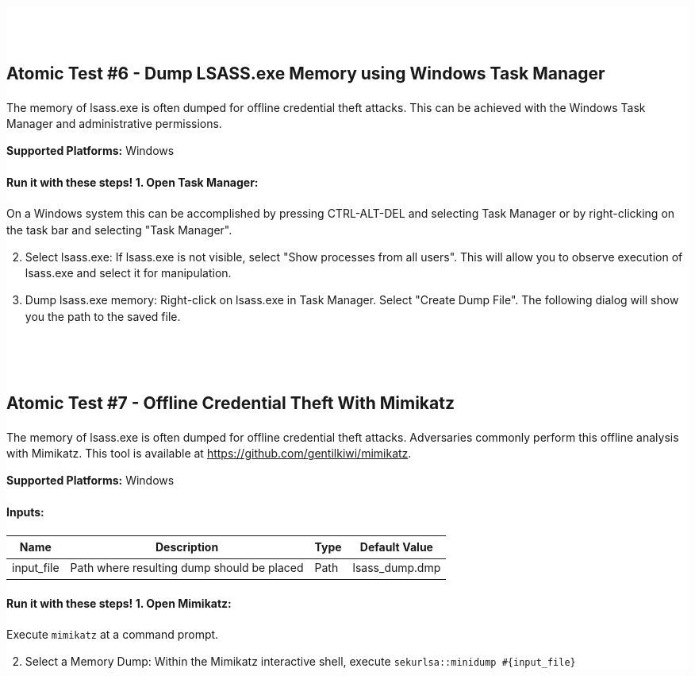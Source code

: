 


<br/>
<br/>

## Atomic Test #6 - Dump LSASS.exe Memory using Windows Task Manager
The memory of lsass.exe is often dumped for offline credential theft attacks. This can be achieved with the Windows Task
Manager and administrative permissions.

**Supported Platforms:** Windows


#### Run it with these steps! 1. Open Task Manager:
  On a Windows system this can be accomplished by pressing CTRL-ALT-DEL and selecting Task Manager or by right-clicking
  on the task bar and selecting "Task Manager".

2. Select lsass.exe:
  If lsass.exe is not visible, select "Show processes from all users". This will allow you to observe execution of lsass.exe
  and select it for manipulation.

3. Dump lsass.exe memory:
  Right-click on lsass.exe in Task Manager. Select "Create Dump File". The following dialog will show you the path to the saved file.







<br/>
<br/>

## Atomic Test #7 - Offline Credential Theft With Mimikatz
The memory of lsass.exe is often dumped for offline credential theft attacks. Adversaries commonly perform this offline analysis with
Mimikatz. This tool is available at https://github.com/gentilkiwi/mimikatz.

**Supported Platforms:** Windows


#### Inputs:
| Name | Description | Type | Default Value | 
|------|-------------|------|---------------|
| input_file | Path where resulting dump should be placed | Path | lsass_dump.dmp|

#### Run it with these steps! 1. Open Mimikatz:
  Execute `mimikatz` at a command prompt.

2. Select a Memory Dump:
  Within the Mimikatz interactive shell, execute `sekurlsa::minidump #{input_file}`
